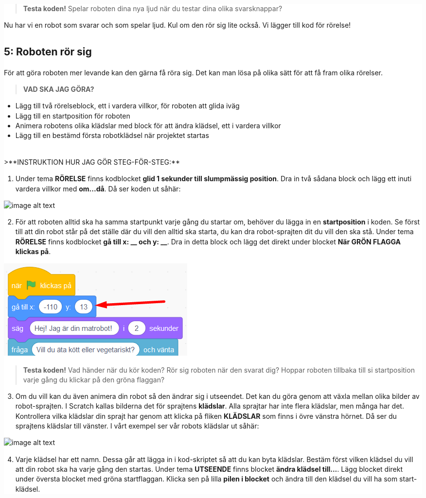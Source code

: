>**Testa koden!** Spelar roboten dina nya ljud när du testar dina olika svarsknappar? 

Nu har vi en robot som svarar och som spelar ljud. Kul om den rör sig lite också. Vi lägger till kod för rörelse!

## 5: Roboten rör sig
För att göra roboten mer levande kan den gärna få röra sig. Det kan man lösa på olika sätt för att få fram olika rörelser.

>**VAD SKA JAG GÖRA?**

- Lägg till två rörelseblock, ett i vardera villkor, för roboten att glida iväg
- Lägg till en startposition för roboten
- Animera robotens olika klädslar med block för att ändra klädsel, ett i vardera villkor
- Lägg till en bestämd första robotklädsel när projektet startas

<br>
>**INSTRUKTION HUR JAG GÖR STEG-FÖR-STEG:**

1. Under tema **RÖRELSE** finns kodblocket **glid 1 sekunder till slumpmässig position**. Dra in två sådana block och lägg ett inuti vardera villkor med **om...då**. Då ser koden ut såhär:

  ![image alt text](Robot_kod_rörelse_glid.png)
  
2. För att roboten alltid ska ha samma startpunkt varje gång du startar om, behöver du lägga in en **startposition** i koden. Se först till att din robot står på det ställe där du vill den alltid ska starta, du kan dra robot-sprajten dit du vill den ska stå. Under tema **RÖRELSE** finns kodblocket **gå till x: __ och y: __**. Dra in detta block och lägg det direkt under blocket **När GRÖN FLAGGA klickas på**.

  ![image alt text](Robot_kod_startposition.png)
  
>**Testa koden!** Vad händer när du kör koden? Rör sig roboten när den svarat dig? Hoppar roboten tillbaka till si startposition varje gång du klickar på den gröna flaggan?

3. Om du vill kan du även animera din robot så den ändrar sig i utseendet. Det kan du göra genom att växla mellan olika bilder av robot-sprajten. I Scratch kallas bilderna det för sprajtens **klädslar**. Alla sprajtar har inte flera klädslar, men många har det. Kontrollera vilka klädslar din sprajt har genom att klicka på fliken **KLÄDSLAR** som finns i övre vänstra hörnet. Då ser du sprajtens klädslar till vänster. I vårt exempel ser vår robots klädslar ut såhär:

  ![image alt text](Robot_klädslar.png)

4. Varje klädsel har ett namn. Dessa går att lägga in i kod-skriptet så att du kan byta klädslar. Bestäm först vilken klädsel du vill att din robot ska ha varje gång den startas. Under tema **UTSEENDE** finns blocket **ändra klädsel till...**. Lägg blocket direkt under översta blocket med gröna startflaggan. Klicka sen på lilla **pilen i blocket** och ändra till den klädsel du vill ha som start-klädsel.
